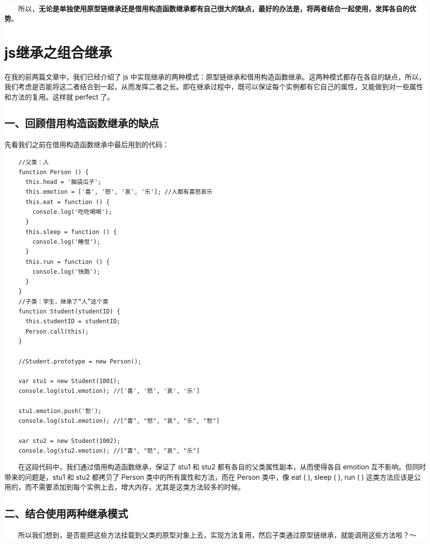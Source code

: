 　　所以，**无论是单独使用原型链继承还是借用构造函数继承都有自己很大的缺点，最好的办法是，将两者结合一起使用，发挥各自的优势**。

# js继承之组合继承

在我的前两篇文章中，我们已经介绍了 js 中实现继承的两种模式：原型链继承和借用构造函数继承。这两种模式都存在各自的缺点，所以，我们考虑是否能将这二者结合到一起，从而发挥二者之长。即在继承过程中，既可以保证每个实例都有它自己的属性，又能做到对一些属性和方法的复用。这样就 perfect 了。

## 一、回顾借用构造函数继承的缺点

先看我们之前在借用构造函数继承中最后用到的代码：

```
    //父类：人
    function Person () {
      this.head = '脑袋瓜子';
      this.emotion = ['喜', '怒', '哀', '乐']; //人都有喜怒哀乐
      this.eat = function () {
        console.log('吃吃喝喝');
      }
      this.sleep = function () {
        console.log('睡觉');
      }
      this.run = function () {
        console.log('快跑');
      }
    }
    //子类：学生，继承了“人”这个类
    function Student(studentID) {
      this.studentID = studentID;
      Person.call(this);
    }
    
    //Student.prototype = new Person();

    var stu1 = new Student(1001);
    console.log(stu1.emotion); //['喜', '怒', '哀', '乐']

    stu1.emotion.push('愁');
    console.log(stu1.emotion); //["喜", "怒", "哀", "乐", "愁"]
    
    var stu2 = new Student(1002);
    console.log(stu2.emotion); //["喜", "怒", "哀", "乐"]
```

　　在这段代码中，我们通过借用构造函数继承，保证了 stu1 和 stu2 都有各自的父类属性副本，从而使得各自 emotion 互不影响。但同时带来的问题是，stu1 和 stu2 都拷贝了 Person 类中的所有属性和方法，而在 Person 类中，像 eat ( ), sleep ( ), run ( ) 这类方法应该是公用的，而不需要添加到每个实例上去，增大内存，尤其是这类方法较多的时候。

 

## 二、结合使用两种继承模式

　　所以我们想到，是否能把这些方法挂载到父类的原型对象上去，实现方法复用，然后子类通过原型链继承，就能调用这些方法啦？～
